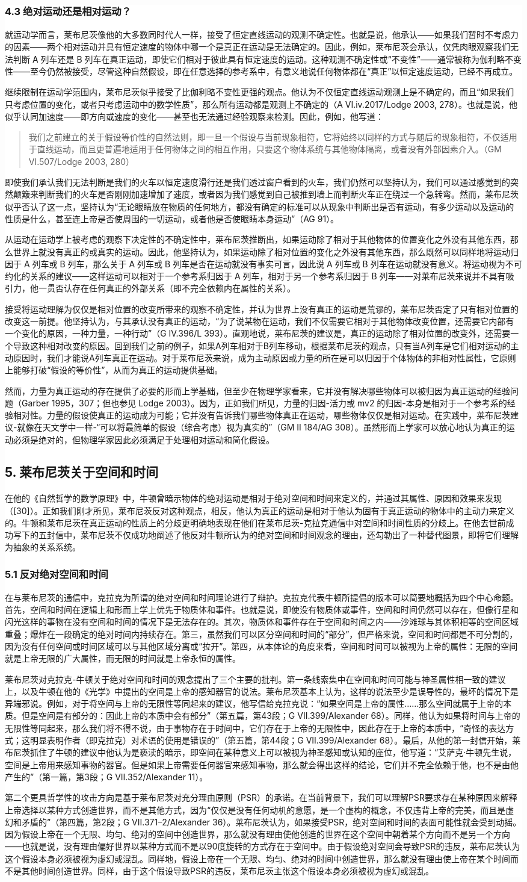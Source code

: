 ### 4.3 绝对运动还是相对运动？

就运动学而言，莱布尼茨像他的大多数同时代人一样，接受了恒定直线运动的观测不确定性。也就是说，他承认——如果我们暂时不考虑力的因素——两个相对运动并具有恒定速度的物体中哪一个是真正在运动是无法确定的。因此，例如，莱布尼茨会承认，仅凭肉眼观察我们无法判断 A 列车还是 B 列车在真正运动，即使它们相对于彼此具有恒定速度的运动。这种观测不确定性或“不变性”——通常被称为伽利略不变性——至今仍然被接受，尽管这种自然假设，即在任意选择的参考系中，有意义地说任何物体都在“真正”以恒定速度运动，已经不再成立。

继续限制在运动学范围内，莱布尼茨似乎接受了比伽利略不变性更强的观点。他认为不仅恒定直线运动观测上是不确定的，而且“如果我们只考虑位置的变化，或者只考虑运动中的数学性质”，那么所有运动都是观测上不确定的（A VI.iv.2017/Lodge 2003, 278）。也就是说，他似乎认同加速度——即方向或速度的变化——甚至也无法通过经验观察来检测。因此，例如，他写道：

> 我们之前建立的关于假设等价性的自然法则，即一旦一个假设与当前现象相符，它将始终以同样的方式与随后的现象相符，不仅适用于直线运动，而且更普遍地适用于任何物体之间的相互作用，只要这个物体系统与其他物体隔离，或者没有外部因素介入。（GM VI.507/Lodge 2003, 280）

即使我们承认我们无法判断是我们的火车以恒定速度滑行还是我们透过窗户看到的火车，我们仍然可以坚持认为，我们可以通过感觉到的突然颠簸来判断我们的火车是否刚刚加速增加了速度，或者因为我们感觉到自己被推到墙上而判断火车正在绕过一个急转弯。然而，莱布尼茨似乎否认了这一点，坚持认为“无论眼睛放在物质的任何地方，都没有确定的标准可以从现象中判断出是否有运动，有多少运动以及运动的性质是什么，甚至连上帝是否使周围的一切运动，或者他是否使眼睛本身运动”（AG 91）。

从运动在运动学上被考虑的观察下决定性的不确定性中，莱布尼茨推断出，如果运动除了相对于其他物体的位置变化之外没有其他东西，那么世界上就没有真正的或真实的运动。因此，他坚持认为，如果运动除了相对位置的变化之外没有其他东西，那么既然可以同样地将运动归因于 A 列车或 B 列车，那么关于 A 列车或 B 列车是否在运动就没有事实可言，因此说 A 列车或 B 列车在运动就没有意义。将运动视为不可约化的关系的建议——这样运动可以相对于一个参考系归因于 A 列车，相对于另一个参考系归因于 B 列车——对莱布尼茨来说并不具有吸引力，他一贯否认存在任何真正的外部关系（即不完全依赖内在属性的关系）。

接受将运动理解为仅仅是相对位置的改变所带来的观察不确定性，并认为世界上没有真正的运动是荒谬的，莱布尼茨否定了只有相对位置的改变这一前提。他坚持认为，与其承认没有真正的运动，“为了说某物在运动，我们不仅需要它相对于其他物体改变位置，还需要它内部有一个变化的原因，一种力量，一种行动”（G IV.396/L 393）。直观地说，莱布尼茨的建议是，真正的运动除了相对位置的改变外，还需要一个导致这种相对改变的原因。回到我们之前的例子，如果A列车相对于B列车移动，根据莱布尼茨的观点，只有当A列车是它们相对运动的主动原因时，我们才能说A列车真正在运动。对于莱布尼茨来说，成为主动原因或力量的所在是可以归因于个体物体的非相对性属性，它原则上能够打破“假设的等价性”，从而为真正的运动提供基础。

然而，力量为真正运动的存在提供了必要的形而上学基础，但至少在物理学家看来，它并没有解决哪些物体可以被归因为真正运动的经验问题（Garber 1995，307；但也参见 Lodge 2003）。因为，正如我们所见，力量的归因-活力或 mv2 的归因-本身是相对于一个参考系的经验相对性。力量的假设使真正的运动成为可能；它并没有告诉我们哪些物体真正在运动，哪些物体仅仅是相对运动。在实践中，莱布尼茨建议-就像在天文学中一样-“可以将最简单的假设（综合考虑）视为真实的”（GM II 184/AG 308）。虽然形而上学家可以放心地认为真正的运动必须是绝对的，但物理学家因此必须满足于处理相对运动和简化假设。

## 5. 莱布尼茨关于空间和时间

在他的《自然哲学的数学原理》中，牛顿曾暗示物体的绝对运动是相对于绝对空间和时间来定义的，并通过其属性、原因和效果来发现（[30]）。正如我们刚才所见，莱布尼茨反对这种观点，相反，他认为真正的运动是相对于他认为固有于真正运动的物体中的主动力来定义的。牛顿和莱布尼茨在真正运动的性质上的分歧更明确地表现在他们在莱布尼茨-克拉克通信中对空间和时间性质的分歧上。在他去世前成功写下的五封信中，莱布尼茨不仅成功地阐述了他反对牛顿所认为的绝对空间和时间观念的理由，还勾勒出了一种替代图景，即将它们理解为抽象的关系系统。

### 5.1 反对绝对空间和时间

在与莱布尼茨的通信中，克拉克为所谓的绝对空间和时间理论进行了辩护。克拉克代表牛顿所提倡的版本可以简要地概括为四个中心命题。首先，空间和时间在逻辑上和形而上学上优先于物质体和事件。也就是说，即使没有物质体或事件，空间和时间仍然可以存在，但像行星和闪光这样的事物在没有空间和时间的情况下是无法存在的。其次，物质体和事件存在于空间和时间之内——沙滩球与其体积相等的空间区域重叠；爆炸在一段确定的绝对时间内持续存在。第三，虽然我们可以区分空间和时间的“部分”，但严格来说，空间和时间都是不可分割的，因为没有任何空间或时间区域可以与其他区域分离或“拉开”。第四，从本体论的角度来看，空间和时间可以被视为上帝的属性：无限的空间就是上帝无限的广大属性，而无限的时间就是上帝永恒的属性。

莱布尼茨对克拉克-牛顿关于绝对空间和时间的观念提出了三个主要的批判。第一条线索集中在空间和时间可能与神圣属性相一致的建议上，以及牛顿在他的《光学》中提出的空间是上帝的感知器官的说法。莱布尼茨基本上认为，这样的说法至少是误导性的，最坏的情况下是异端邪说。例如，对于将空间与上帝的无限性等同起来的建议，他写信给克拉克说：“如果空间是上帝的属性……那么空间就属于上帝的本质。但是空间是有部分的：因此上帝的本质中会有部分”（第五篇，第43段；G VII.399/Alexander 68）。同样，他认为如果将时间与上帝的无限性等同起来，那么我们将不得不说，由于事物存在于时间中，它们存在于上帝的无限性中，因此存在于上帝的本质中，“奇怪的表达方式；这明显表明作者（即克拉克）对术语的使用是错误的”（第五篇，第44段；G VII.399/Alexander 68）。最后，从他的第一封信开始，莱布尼茨抓住了牛顿的建议中他认为是亵渎的暗示，即空间在某种意义上可以被视为神圣感知或认知的座位，他写道：“艾萨克·牛顿先生说，空间是上帝用来感知事物的器官。但是如果上帝需要任何器官来感知事物，那么就会得出这样的结论，它们并不完全依赖于他，也不是由他产生的”（第一篇，第3段；G VII.352/Alexander 11）。

第二个更具哲学性的攻击方向是基于莱布尼茨对充分理由原则（PSR）的承诺。在当前背景下，我们可以理解PSR要求存在某种原因来解释上帝选择以某种方式创造世界，而不是其他方式，因为“仅仅是没有任何动机的意愿，是一个虚构的概念，不仅违背上帝的完美，而且是虚幻和矛盾的”（第四篇，第2段；G VII.371–2/Alexander 36）。莱布尼茨认为，如果接受PSR，绝对空间和时间的表面可能性就会受到动摇。因为假设上帝在一个无限、均匀、绝对的空间中创造世界，那么就没有理由使他创造的世界在这个空间中朝着某个方向而不是另一个方向——也就是说，没有理由偏好世界以某种方式而不是以90度旋转的方式存在于空间中。由于假设绝对空间会导致PSR的违反，莱布尼茨认为这个假设本身必须被视为虚幻或混乱。同样地，假设上帝在一个无限、均匀、绝对的时间中创造世界，那么就没有理由使上帝在某个时间而不是其他时间创造世界。同样，由于这个假设导致PSR的违反，莱布尼茨主张这个假设本身必须被视为虚幻或混乱。
